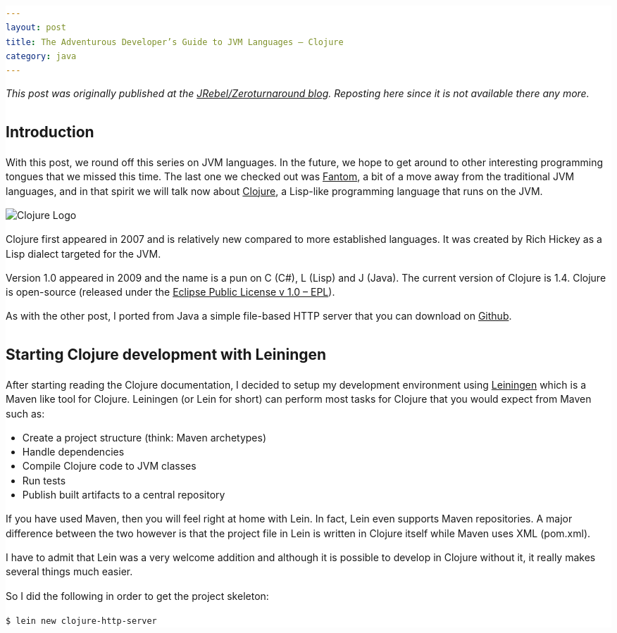 ```yaml
---
layout: post
title: The Adventurous Developer’s Guide to JVM Languages – Clojure 
category: java
---
```


_This post was originally published at the [JRebel/Zeroturnaround blog](https://www.jrebel.com/). Reposting here since it is not available there any more._

## Introduction

With this post, we round off this series on JVM languages. In the future, we hope to get around to other interesting programming tongues that we missed this time. The last one we checked out was [Fantom](https://fantom.org/), a bit of a move away from the traditional JVM languages, and in that spirit we will talk now about [Clojure](https://clojure.org/), a Lisp-like programming language that runs on the JVM.

![Clojure Logo](../../assets/clojure-lein-docker/clojure-logo.png)

Clojure first appeared in 2007 and is relatively new compared to more established languages. It was created by Rich Hickey as a Lisp dialect targeted for the JVM.

Version 1.0 appeared in 2009 and the name is a pun on C (C#), L (Lisp) and J (Java). The current version of Clojure is 1.4. Clojure is open-source (released under the [Eclipse Public License v 1.0 – EPL](http://www.eclipse.org/legal/epl-v10.html)).

As with the other post, I ported from Java a simple file-based HTTP server that you can download on [Github](https://github.com/kkapelon/clojure-http-server).

## Starting Clojure development with Leiningen

After starting reading the Clojure documentation, I decided to setup my development environment using [Leiningen](http://leiningen.org/) which is a Maven like tool for Clojure. Leiningen (or Lein for short) can perform most tasks for Clojure that you would expect from Maven such as:

* Create a project structure (think: Maven archetypes)
* Handle dependencies
* Compile Clojure code to JVM classes
* Run tests
* Publish built artifacts to a central repository

If you have used Maven, then you will feel right at home with Lein. In fact, Lein even supports Maven repositories. A major difference between the two however is that the project file in Lein is written in Clojure itself while Maven uses XML (pom.xml).

I have to admit that Lein was a very welcome addition and although it is possible to develop in Clojure without it, it really makes several things much easier.

So I did the following in order to get the project skeleton:

```shell
$ lein new clojure-http-server
```
